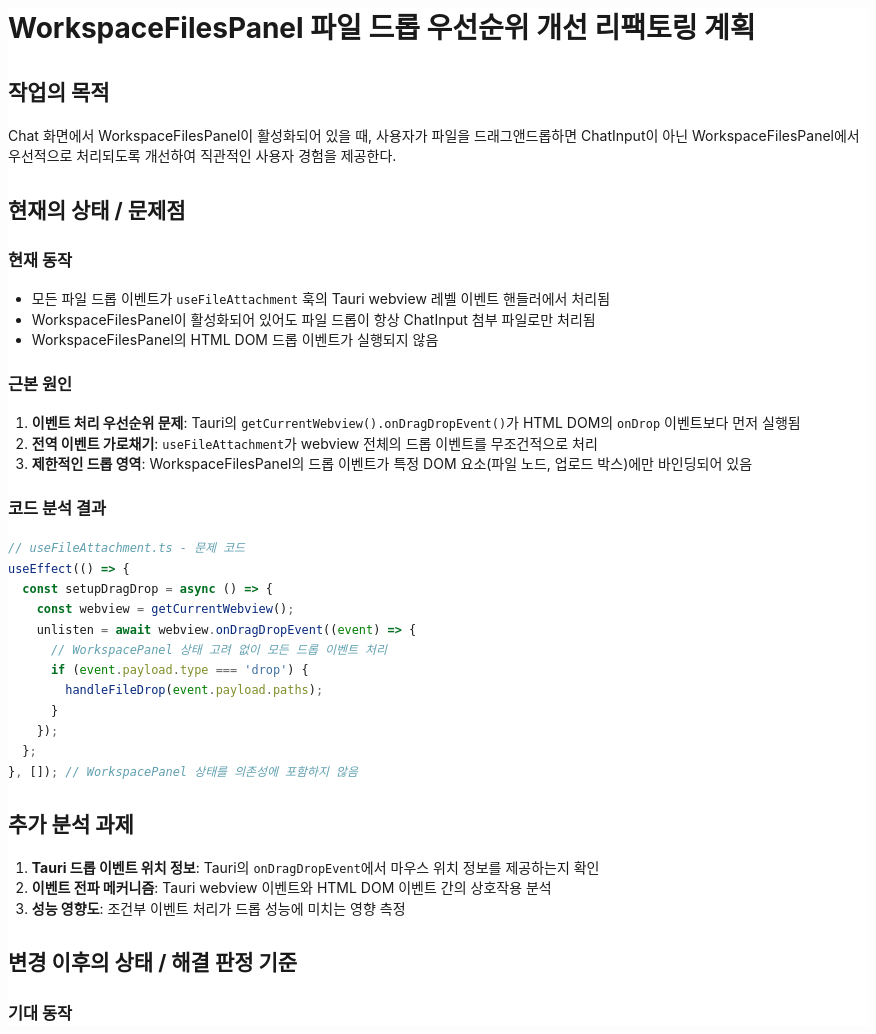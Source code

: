 # WorkspaceFilesPanel 파일 드롭 우선순위 개선 리팩토링 계획

## 작업의 목적

Chat 화면에서 WorkspaceFilesPanel이 활성화되어 있을 때, 사용자가 파일을 드래그앤드롭하면 ChatInput이 아닌 WorkspaceFilesPanel에서 우선적으로 처리되도록 개선하여 직관적인 사용자 경험을 제공한다.

## 현재의 상태 / 문제점

### 현재 동작

- 모든 파일 드롭 이벤트가 `useFileAttachment` 훅의 Tauri webview 레벨 이벤트 핸들러에서 처리됨
- WorkspaceFilesPanel이 활성화되어 있어도 파일 드롭이 항상 ChatInput 첨부 파일로만 처리됨
- WorkspaceFilesPanel의 HTML DOM 드롭 이벤트가 실행되지 않음

### 근본 원인

1. **이벤트 처리 우선순위 문제**: Tauri의 `getCurrentWebview().onDragDropEvent()`가 HTML DOM의 `onDrop` 이벤트보다 먼저 실행됨
2. **전역 이벤트 가로채기**: `useFileAttachment`가 webview 전체의 드롭 이벤트를 무조건적으로 처리
3. **제한적인 드롭 영역**: WorkspaceFilesPanel의 드롭 이벤트가 특정 DOM 요소(파일 노드, 업로드 박스)에만 바인딩되어 있음

### 코드 분석 결과

```typescript
// useFileAttachment.ts - 문제 코드
useEffect(() => {
  const setupDragDrop = async () => {
    const webview = getCurrentWebview();
    unlisten = await webview.onDragDropEvent((event) => {
      // WorkspacePanel 상태 고려 없이 모든 드롭 이벤트 처리
      if (event.payload.type === 'drop') {
        handleFileDrop(event.payload.paths);
      }
    });
  };
}, []); // WorkspacePanel 상태를 의존성에 포함하지 않음
```

## 추가 분석 과제

1. **Tauri 드롭 이벤트 위치 정보**: Tauri의 `onDragDropEvent`에서 마우스 위치 정보를 제공하는지 확인
2. **이벤트 전파 메커니즘**: Tauri webview 이벤트와 HTML DOM 이벤트 간의 상호작용 분석
3. **성능 영향도**: 조건부 이벤트 처리가 드롭 성능에 미치는 영향 측정

## 변경 이후의 상태 / 해결 판정 기준

### 기대 동작
